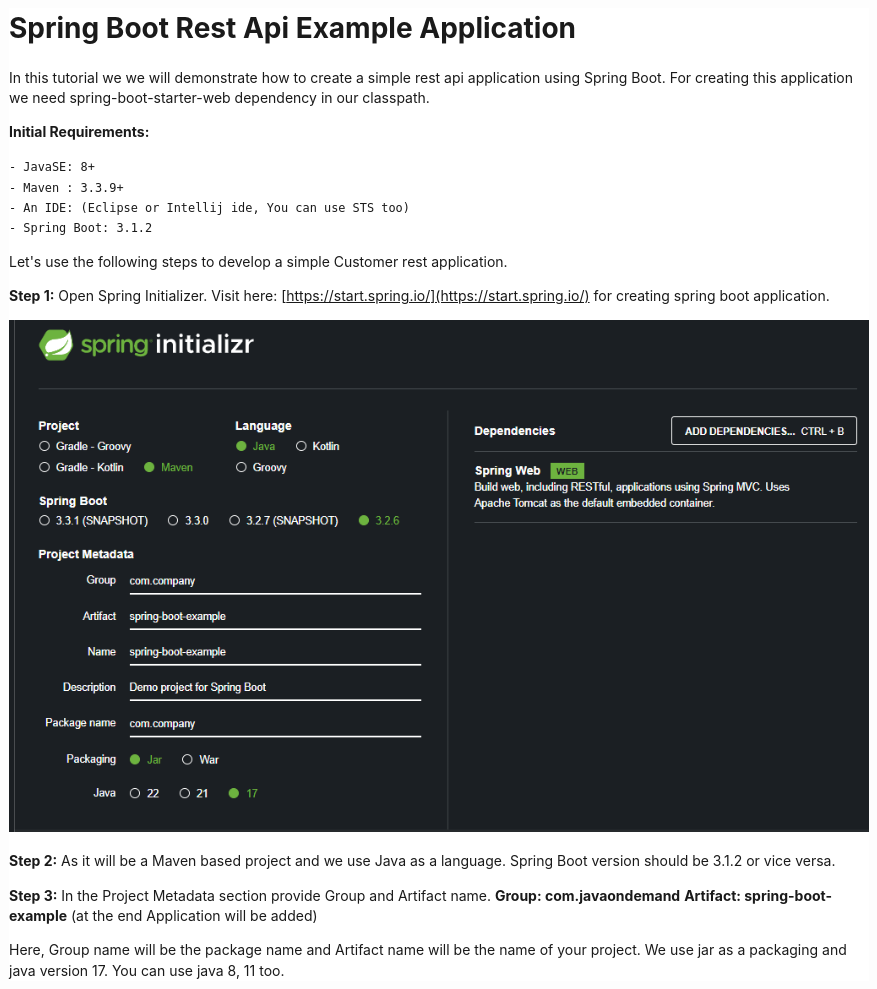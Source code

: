 # Spring Boot Rest Api Example Application

In this tutorial we we will demonstrate how to create a simple rest api application using Spring Boot. For creating this application we need spring-boot-starter-web dependency in our classpath.

**Initial Requirements:**

    - JavaSE: 8+
    - Maven : 3.3.9+
    - An IDE: (Eclipse or Intellij ide, You can use STS too)
    - Spring Boot: 3.1.2

Let's use the following steps to develop a simple Customer rest application.

**Step 1:** Open Spring Initializer. Visit here: [https://start.spring.io/](https://start.spring.io/) for creating spring boot application.

![alt text](image1.png)

**Step 2:** As it will be a Maven based project and we use Java as a language. Spring Boot version should be 3.1.2 or vice versa.

**Step 3:** In the Project Metadata section provide Group and Artifact name. 
<b>Group: com.javaondemand</b>
<b>Artifact: spring-boot-example</b> (at the end Application will be added)

Here, Group name will be the package name and Artifact name will be the name of your project. We use jar as a packaging and java version 17. You can use java 8, 11 too.
